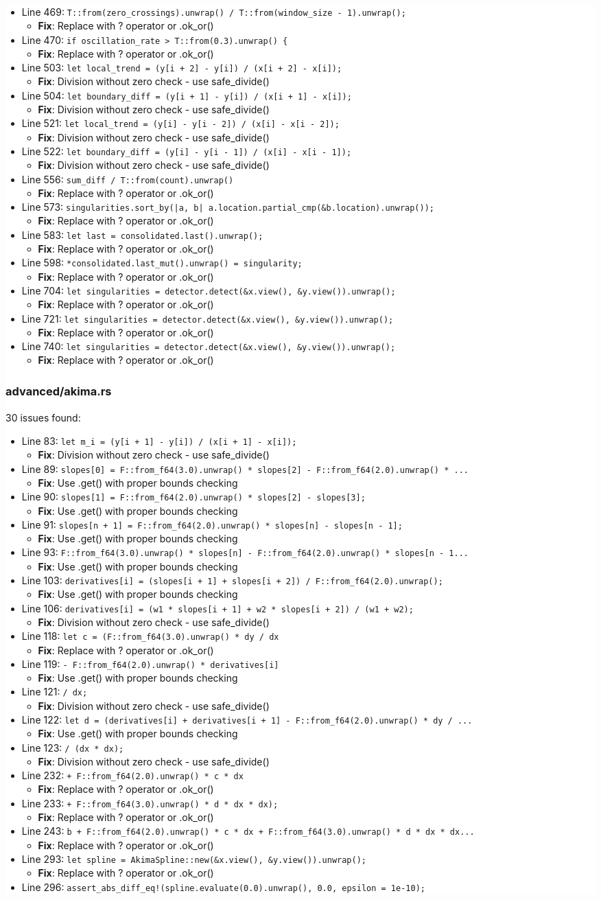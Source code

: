 - Line 469: `T::from(zero_crossings).unwrap() / T::from(window_size - 1).unwrap();`
  - **Fix**: Replace with ? operator or .ok_or()
- Line 470: `if oscillation_rate > T::from(0.3).unwrap() {`
  - **Fix**: Replace with ? operator or .ok_or()
- Line 503: `let local_trend = (y[i + 2] - y[i]) / (x[i + 2] - x[i]);`
  - **Fix**: Division without zero check - use safe_divide()
- Line 504: `let boundary_diff = (y[i + 1] - y[i]) / (x[i + 1] - x[i]);`
  - **Fix**: Division without zero check - use safe_divide()
- Line 521: `let local_trend = (y[i] - y[i - 2]) / (x[i] - x[i - 2]);`
  - **Fix**: Division without zero check - use safe_divide()
- Line 522: `let boundary_diff = (y[i] - y[i - 1]) / (x[i] - x[i - 1]);`
  - **Fix**: Division without zero check - use safe_divide()
- Line 556: `sum_diff / T::from(count).unwrap()`
  - **Fix**: Replace with ? operator or .ok_or()
- Line 573: `singularities.sort_by(|a, b| a.location.partial_cmp(&b.location).unwrap());`
  - **Fix**: Replace with ? operator or .ok_or()
- Line 583: `let last = consolidated.last().unwrap();`
  - **Fix**: Replace with ? operator or .ok_or()
- Line 598: `*consolidated.last_mut().unwrap() = singularity;`
  - **Fix**: Replace with ? operator or .ok_or()
- Line 704: `let singularities = detector.detect(&x.view(), &y.view()).unwrap();`
  - **Fix**: Replace with ? operator or .ok_or()
- Line 721: `let singularities = detector.detect(&x.view(), &y.view()).unwrap();`
  - **Fix**: Replace with ? operator or .ok_or()
- Line 740: `let singularities = detector.detect(&x.view(), &y.view()).unwrap();`
  - **Fix**: Replace with ? operator or .ok_or()

### advanced/akima.rs

30 issues found:

- Line 83: `let m_i = (y[i + 1] - y[i]) / (x[i + 1] - x[i]);`
  - **Fix**: Division without zero check - use safe_divide()
- Line 89: `slopes[0] = F::from_f64(3.0).unwrap() * slopes[2] - F::from_f64(2.0).unwrap() * ...`
  - **Fix**: Use .get() with proper bounds checking
- Line 90: `slopes[1] = F::from_f64(2.0).unwrap() * slopes[2] - slopes[3];`
  - **Fix**: Use .get() with proper bounds checking
- Line 91: `slopes[n + 1] = F::from_f64(2.0).unwrap() * slopes[n] - slopes[n - 1];`
  - **Fix**: Use .get() with proper bounds checking
- Line 93: `F::from_f64(3.0).unwrap() * slopes[n] - F::from_f64(2.0).unwrap() * slopes[n - 1...`
  - **Fix**: Use .get() with proper bounds checking
- Line 103: `derivatives[i] = (slopes[i + 1] + slopes[i + 2]) / F::from_f64(2.0).unwrap();`
  - **Fix**: Use .get() with proper bounds checking
- Line 106: `derivatives[i] = (w1 * slopes[i + 1] + w2 * slopes[i + 2]) / (w1 + w2);`
  - **Fix**: Division without zero check - use safe_divide()
- Line 118: `let c = (F::from_f64(3.0).unwrap() * dy / dx`
  - **Fix**: Replace with ? operator or .ok_or()
- Line 119: `- F::from_f64(2.0).unwrap() * derivatives[i]`
  - **Fix**: Use .get() with proper bounds checking
- Line 121: `/ dx;`
  - **Fix**: Division without zero check - use safe_divide()
- Line 122: `let d = (derivatives[i] + derivatives[i + 1] - F::from_f64(2.0).unwrap() * dy / ...`
  - **Fix**: Use .get() with proper bounds checking
- Line 123: `/ (dx * dx);`
  - **Fix**: Division without zero check - use safe_divide()
- Line 232: `+ F::from_f64(2.0).unwrap() * c * dx`
  - **Fix**: Replace with ? operator or .ok_or()
- Line 233: `+ F::from_f64(3.0).unwrap() * d * dx * dx);`
  - **Fix**: Replace with ? operator or .ok_or()
- Line 243: `b + F::from_f64(2.0).unwrap() * c * dx + F::from_f64(3.0).unwrap() * d * dx * dx...`
  - **Fix**: Replace with ? operator or .ok_or()
- Line 293: `let spline = AkimaSpline::new(&x.view(), &y.view()).unwrap();`
  - **Fix**: Replace with ? operator or .ok_or()
- Line 296: `assert_abs_diff_eq!(spline.evaluate(0.0).unwrap(), 0.0, epsilon = 1e-10);`